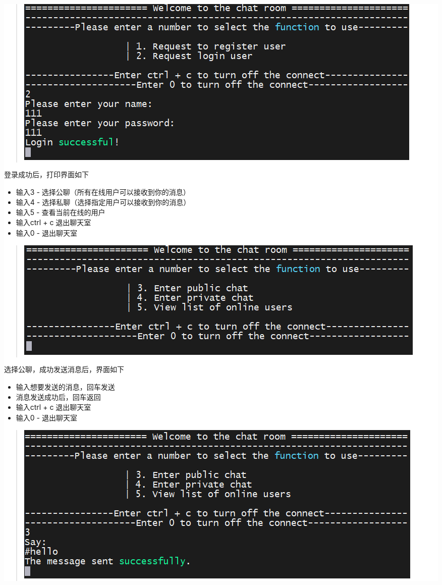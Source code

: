 > ![image-20220531224549091](assets/assets.README/image-20220531224549091.png)

登录成功后，打印界面如下

- 输入3 - 选择公聊（所有在线用户可以接收到你的消息）
- 输入4 - 选择私聊（选择指定用户可以接收到你的消息）
- 输入5 - 查看当前在线的用户
- 输入ctrl + c 退出聊天室
- 输入0 - 退出聊天室

> ![image-20220531224848209](assets/assets.README/image-20220531224848209.png)

选择公聊，成功发送消息后，界面如下

- 输入想要发送的消息，回车发送
- 消息发送成功后，回车返回
- 输入ctrl + c 退出聊天室
- 输入0 - 退出聊天室

> ![image-20220531225016739](assets/assets.README/image-20220531225016739.png)
